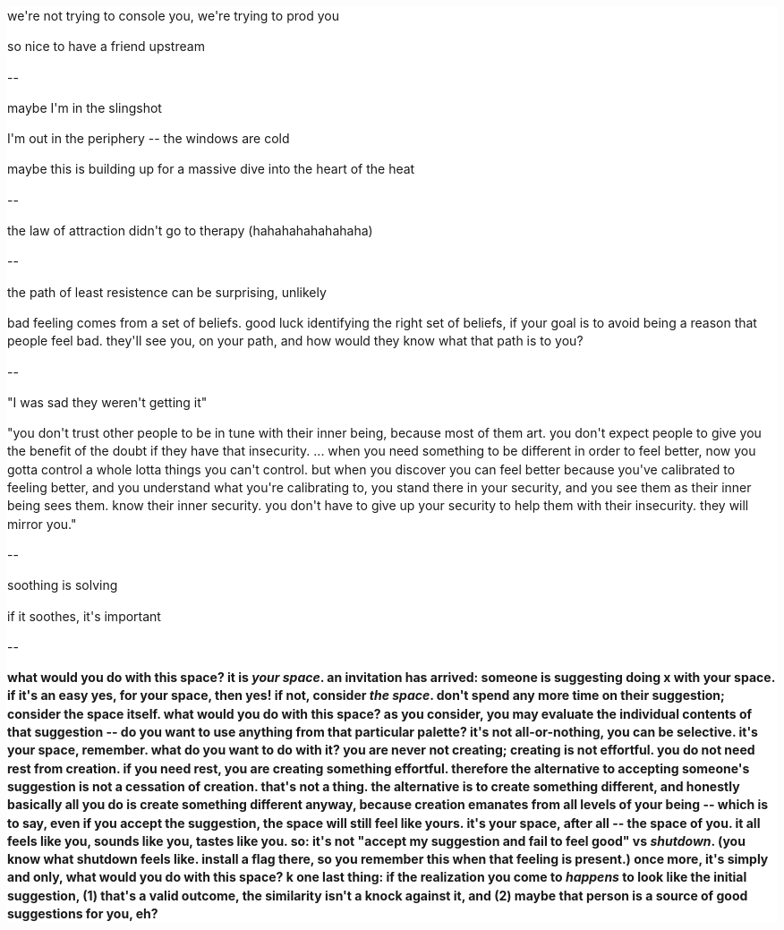 we're not trying to console you, we're trying to prod you

so nice to have a friend upstream

\--

maybe I'm in the slingshot

I'm out in the periphery -- the windows are cold

maybe this is building up for a massive dive into the heart of the heat

\--

the law of attraction didn't go to therapy (hahahahahahahaha)

\--

the path of least resistence can be surprising, unlikely

bad feeling comes from a set of beliefs. good luck identifying the right set of beliefs, if your goal is to avoid being a reason that people feel bad. they'll see you, on your path, and how would they know what that path is to you?

\--

"I was sad they weren't getting it"

"you don't trust other people to be in tune with their inner being, because most of them art. you don't expect people to give you the benefit of the doubt if they have that insecurity. ... when you need something to be different in order to feel better, now you gotta control a whole lotta things you can't control. but when you discover you can feel better because you've calibrated to feeling better, and you understand what you're calibrating to, you stand there in your security, and you see them as their inner being sees them. know their inner security. you don't have to give up your security to help them with their insecurity. they will mirror you."

\--

soothing is solving

if it soothes, it's important

\--

**what would you do with this space? it is&#x20;**_**your space**_**. an invitation has arrived: someone is suggesting doing x with your space. if it's an easy yes, for your space, then yes! if not, consider&#x20;**_**the space**_**. don't spend any more time on their suggestion; consider the space itself. what would you do with this space? as you consider, you may evaluate the individual contents of that suggestion -- do you want to use anything from that particular palette? it's not all-or-nothing, you can be selective. it's your space, remember. what do you want to do with it? you are never not creating; creating is not effortful. you do not need rest from creation. if you need rest, you are creating something effortful. therefore the alternative to accepting someone's suggestion is not a cessation of creation. that's not a thing. the alternative is to create something different, and honestly basically all you do is create something different anyway, because creation emanates from all levels of your being -- which is to say, even if you accept the suggestion, the space will still feel like yours. it's your space, after all -- the space of you. it all feels like you, sounds like you, tastes like you. so: it's not "accept my suggestion and fail to feel good" vs&#x20;**_**shutdown**_**. (you know what shutdown feels like. install a flag there, so you remember this when that feeling is present.) once more, it's simply and only, what would you do with this space? k one last thing: if the realization you come to&#x20;**_**happens**_**&#x20;to look like the initial suggestion, (1) that's a valid outcome, the similarity isn't a knock against it, and (2) maybe that person is a source of good suggestions for you, eh?**
